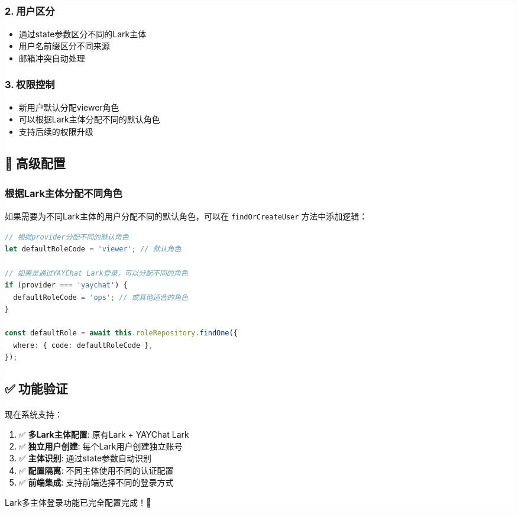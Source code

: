 ### 2. 用户区分
- 通过state参数区分不同的Lark主体
- 用户名前缀区分不同来源
- 邮箱冲突自动处理

### 3. 权限控制
- 新用户默认分配viewer角色
- 可以根据Lark主体分配不同的默认角色
- 支持后续的权限升级

## 🔧 高级配置

### 根据Lark主体分配不同角色

如果需要为不同Lark主体的用户分配不同的默认角色，可以在 `findOrCreateUser` 方法中添加逻辑：

```typescript
// 根据provider分配不同的默认角色
let defaultRoleCode = 'viewer'; // 默认角色

// 如果是通过YAYChat Lark登录，可以分配不同的角色
if (provider === 'yaychat') {
  defaultRoleCode = 'ops'; // 或其他适合的角色
}

const defaultRole = await this.roleRepository.findOne({
  where: { code: defaultRoleCode },
});
```

## ✅ 功能验证

现在系统支持：

1. ✅ **多Lark主体配置**: 原有Lark + YAYChat Lark
2. ✅ **独立用户创建**: 每个Lark用户创建独立账号
3. ✅ **主体识别**: 通过state参数自动识别
4. ✅ **配置隔离**: 不同主体使用不同的认证配置
5. ✅ **前端集成**: 支持前端选择不同的登录方式

Lark多主体登录功能已完全配置完成！🎊
